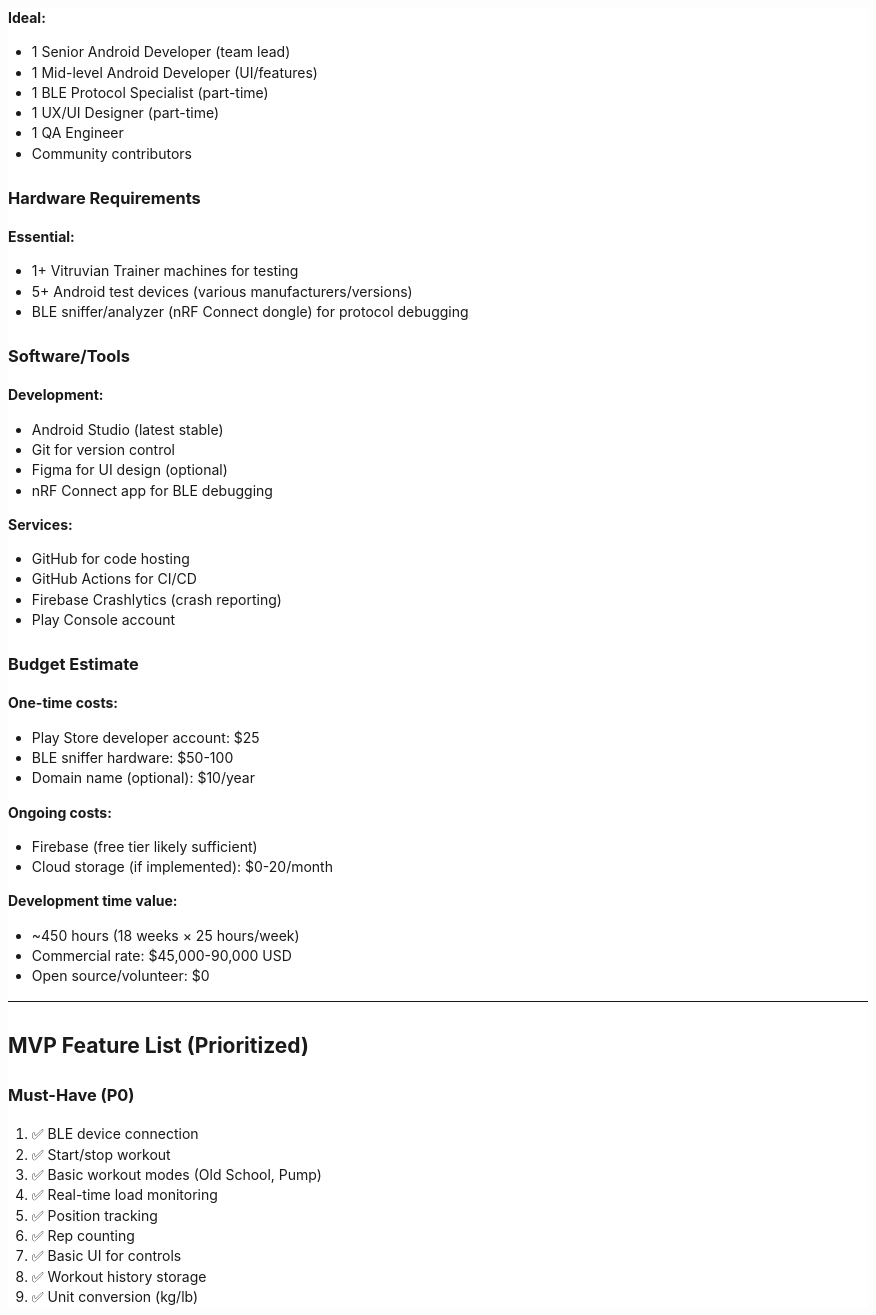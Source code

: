 **Ideal:**
- 1 Senior Android Developer (team lead)
- 1 Mid-level Android Developer (UI/features)
- 1 BLE Protocol Specialist (part-time)
- 1 UX/UI Designer (part-time)
- 1 QA Engineer
- Community contributors

### Hardware Requirements

**Essential:**
- 1+ Vitruvian Trainer machines for testing
- 5+ Android test devices (various manufacturers/versions)
- BLE sniffer/analyzer (nRF Connect dongle) for protocol debugging

### Software/Tools

**Development:**
- Android Studio (latest stable)
- Git for version control
- Figma for UI design (optional)
- nRF Connect app for BLE debugging

**Services:**
- GitHub for code hosting
- GitHub Actions for CI/CD
- Firebase Crashlytics (crash reporting)
- Play Console account

### Budget Estimate

**One-time costs:**
- Play Store developer account: $25
- BLE sniffer hardware: $50-100
- Domain name (optional): $10/year

**Ongoing costs:**
- Firebase (free tier likely sufficient)
- Cloud storage (if implemented): $0-20/month

**Development time value:**
- ~450 hours (18 weeks × 25 hours/week)
- Commercial rate: $45,000-90,000 USD
- Open source/volunteer: $0

---

## MVP Feature List (Prioritized)

### Must-Have (P0)
1. ✅ BLE device connection
2. ✅ Start/stop workout
3. ✅ Basic workout modes (Old School, Pump)
4. ✅ Real-time load monitoring
5. ✅ Position tracking
6. ✅ Rep counting
7. ✅ Basic UI for controls
8. ✅ Workout history storage
9. ✅ Unit conversion (kg/lb)
